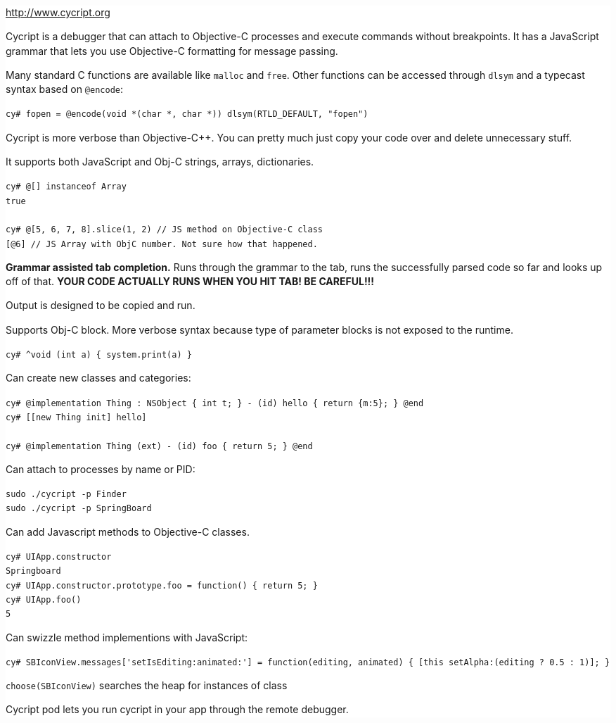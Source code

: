 http://www.cycript.org

Cycript is a debugger that can attach to Objective-C processes and execute commands without breakpoints.  It has a JavaScript grammar that lets you use Objective-C formatting for message passing.

Many standard C functions are available like `malloc` and `free`.  Other functions can be accessed through `dlsym` and a typecast syntax based on `@encode`:

    cy# fopen = @encode(void *(char *, char *)) dlsym(RTLD_DEFAULT, "fopen")

Cycript is more verbose than Objective-C++.  You can pretty much just copy your code over and delete unnecessary stuff.

It supports both JavaScript and Obj-C strings, arrays, dictionaries.

    cy# @[] instanceof Array
    true

    cy# @[5, 6, 7, 8].slice(1, 2) // JS method on Objective-C class
    [@6] // JS Array with ObjC number. Not sure how that happened.

**Grammar assisted tab completion.**  Runs through the grammar to the tab, runs the successfully parsed code so far and looks up off of that.  **YOUR CODE ACTUALLY RUNS WHEN YOU HIT TAB! BE CAREFUL!!!**

Output is designed to be copied and run.

Supports Obj-C block.  More verbose syntax because type of parameter blocks is not exposed to the runtime.

    cy# ^void (int a) { system.print(a) }

Can create new classes and categories:

    cy# @implementation Thing : NSObject { int t; } - (id) hello { return {m:5}; } @end
    cy# [[new Thing init] hello]

    cy# @implementation Thing (ext) - (id) foo { return 5; } @end

Can attach to processes by name or PID:

    sudo ./cycript -p Finder
    sudo ./cycript -p SpringBoard

Can add Javascript methods to Objective-C classes.

    cy# UIApp.constructor
    Springboard
    cy# UIApp.constructor.prototype.foo = function() { return 5; }
    cy# UIApp.foo()
    5

Can swizzle method implementions with JavaScript:

    cy# SBIconView.messages['setIsEditing:animated:'] = function(editing, animated) { [this setAlpha:(editing ? 0.5 : 1)]; }

`choose(SBIconView)` searches the heap for instances of class

Cycript pod lets you run cycript in your app through the remote debugger.
